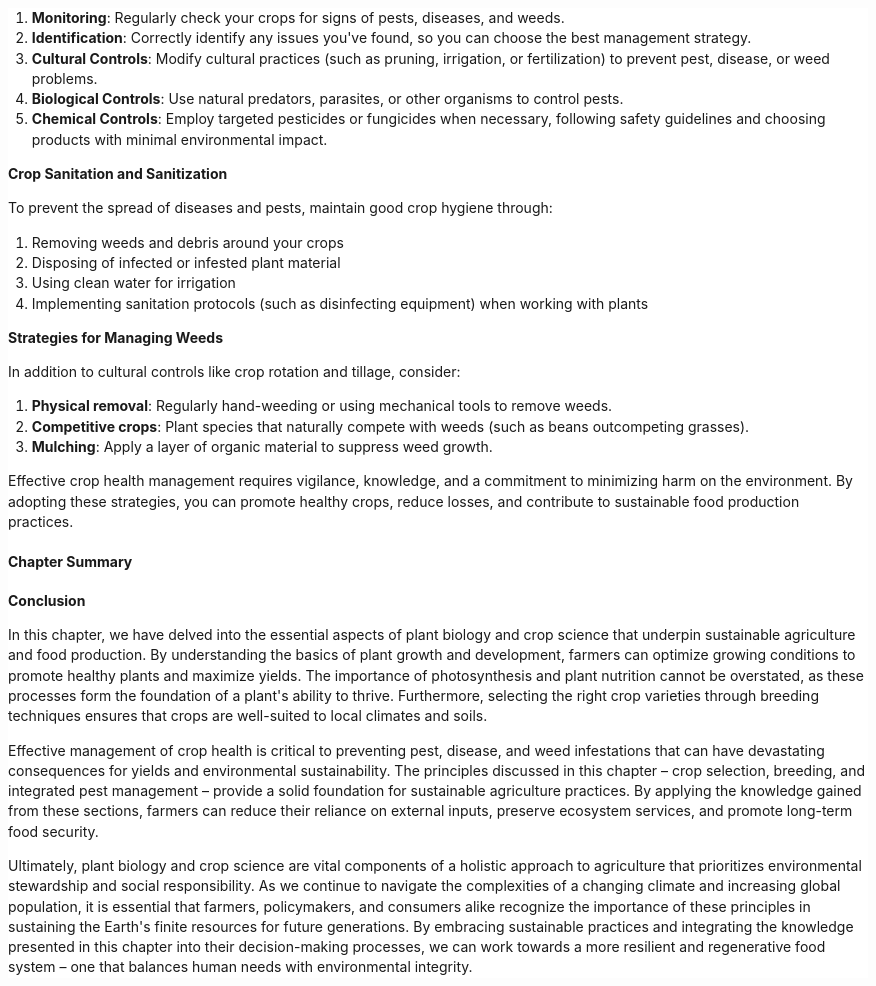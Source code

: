 1. **Monitoring**: Regularly check your crops for signs of pests, diseases, and weeds.
2. **Identification**: Correctly identify any issues you've found, so you can choose the best management strategy.
3. **Cultural Controls**: Modify cultural practices (such as pruning, irrigation, or fertilization) to prevent pest, disease, or weed problems.
4. **Biological Controls**: Use natural predators, parasites, or other organisms to control pests.
5. **Chemical Controls**: Employ targeted pesticides or fungicides when necessary, following safety guidelines and choosing products with minimal environmental impact.

**Crop Sanitation and Sanitization**

To prevent the spread of diseases and pests, maintain good crop hygiene through:

1. Removing weeds and debris around your crops
2. Disposing of infected or infested plant material
3. Using clean water for irrigation
4. Implementing sanitation protocols (such as disinfecting equipment) when working with plants

**Strategies for Managing Weeds**

In addition to cultural controls like crop rotation and tillage, consider:

1. **Physical removal**: Regularly hand-weeding or using mechanical tools to remove weeds.
2. **Competitive crops**: Plant species that naturally compete with weeds (such as beans outcompeting grasses).
3. **Mulching**: Apply a layer of organic material to suppress weed growth.

Effective crop health management requires vigilance, knowledge, and a commitment to minimizing harm on the environment. By adopting these strategies, you can promote healthy crops, reduce losses, and contribute to sustainable food production practices.

#### Chapter Summary
**Conclusion**

In this chapter, we have delved into the essential aspects of plant biology and crop science that underpin sustainable agriculture and food production. By understanding the basics of plant growth and development, farmers can optimize growing conditions to promote healthy plants and maximize yields. The importance of photosynthesis and plant nutrition cannot be overstated, as these processes form the foundation of a plant's ability to thrive. Furthermore, selecting the right crop varieties through breeding techniques ensures that crops are well-suited to local climates and soils.

Effective management of crop health is critical to preventing pest, disease, and weed infestations that can have devastating consequences for yields and environmental sustainability. The principles discussed in this chapter – crop selection, breeding, and integrated pest management – provide a solid foundation for sustainable agriculture practices. By applying the knowledge gained from these sections, farmers can reduce their reliance on external inputs, preserve ecosystem services, and promote long-term food security.

Ultimately, plant biology and crop science are vital components of a holistic approach to agriculture that prioritizes environmental stewardship and social responsibility. As we continue to navigate the complexities of a changing climate and increasing global population, it is essential that farmers, policymakers, and consumers alike recognize the importance of these principles in sustaining the Earth's finite resources for future generations. By embracing sustainable practices and integrating the knowledge presented in this chapter into their decision-making processes, we can work towards a more resilient and regenerative food system – one that balances human needs with environmental integrity.
